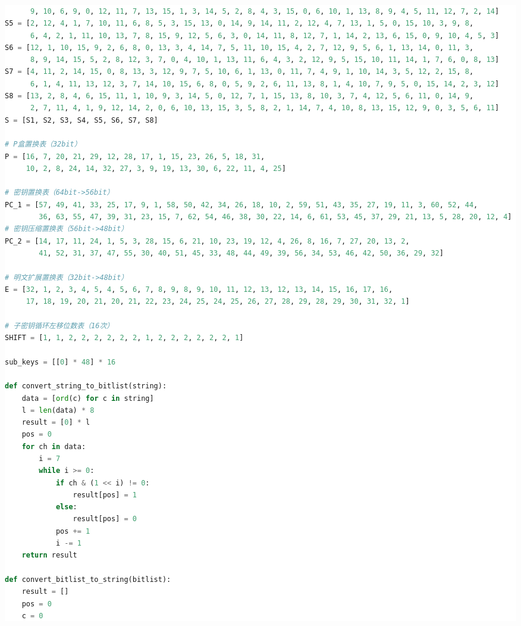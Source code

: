 ```python
      9, 10, 6, 9, 0, 12, 11, 7, 13, 15, 1, 3, 14, 5, 2, 8, 4, 3, 15, 0, 6, 10, 1, 13, 8, 9, 4, 5, 11, 12, 7, 2, 14]
S5 = [2, 12, 4, 1, 7, 10, 11, 6, 8, 5, 3, 15, 13, 0, 14, 9, 14, 11, 2, 12, 4, 7, 13, 1, 5, 0, 15, 10, 3, 9, 8,
      6, 4, 2, 1, 11, 10, 13, 7, 8, 15, 9, 12, 5, 6, 3, 0, 14, 11, 8, 12, 7, 1, 14, 2, 13, 6, 15, 0, 9, 10, 4, 5, 3]
S6 = [12, 1, 10, 15, 9, 2, 6, 8, 0, 13, 3, 4, 14, 7, 5, 11, 10, 15, 4, 2, 7, 12, 9, 5, 6, 1, 13, 14, 0, 11, 3,
      8, 9, 14, 15, 5, 2, 8, 12, 3, 7, 0, 4, 10, 1, 13, 11, 6, 4, 3, 2, 12, 9, 5, 15, 10, 11, 14, 1, 7, 6, 0, 8, 13]
S7 = [4, 11, 2, 14, 15, 0, 8, 13, 3, 12, 9, 7, 5, 10, 6, 1, 13, 0, 11, 7, 4, 9, 1, 10, 14, 3, 5, 12, 2, 15, 8,
      6, 1, 4, 11, 13, 12, 3, 7, 14, 10, 15, 6, 8, 0, 5, 9, 2, 6, 11, 13, 8, 1, 4, 10, 7, 9, 5, 0, 15, 14, 2, 3, 12]
S8 = [13, 2, 8, 4, 6, 15, 11, 1, 10, 9, 3, 14, 5, 0, 12, 7, 1, 15, 13, 8, 10, 3, 7, 4, 12, 5, 6, 11, 0, 14, 9,
      2, 7, 11, 4, 1, 9, 12, 14, 2, 0, 6, 10, 13, 15, 3, 5, 8, 2, 1, 14, 7, 4, 10, 8, 13, 15, 12, 9, 0, 3, 5, 6, 11]
S = [S1, S2, S3, S4, S5, S6, S7, S8]

# P盒置换表（32bit）
P = [16, 7, 20, 21, 29, 12, 28, 17, 1, 15, 23, 26, 5, 18, 31,
     10, 2, 8, 24, 14, 32, 27, 3, 9, 19, 13, 30, 6, 22, 11, 4, 25]

# 密钥置换表（64bit->56bit）
PC_1 = [57, 49, 41, 33, 25, 17, 9, 1, 58, 50, 42, 34, 26, 18, 10, 2, 59, 51, 43, 35, 27, 19, 11, 3, 60, 52, 44,
        36, 63, 55, 47, 39, 31, 23, 15, 7, 62, 54, 46, 38, 30, 22, 14, 6, 61, 53, 45, 37, 29, 21, 13, 5, 28, 20, 12, 4]
# 密钥压缩置换表（56bit->48bit）
PC_2 = [14, 17, 11, 24, 1, 5, 3, 28, 15, 6, 21, 10, 23, 19, 12, 4, 26, 8, 16, 7, 27, 20, 13, 2,
        41, 52, 31, 37, 47, 55, 30, 40, 51, 45, 33, 48, 44, 49, 39, 56, 34, 53, 46, 42, 50, 36, 29, 32]

# 明文扩展置换表（32bit->48bit）
E = [32, 1, 2, 3, 4, 5, 4, 5, 6, 7, 8, 9, 8, 9, 10, 11, 12, 13, 12, 13, 14, 15, 16, 17, 16,
     17, 18, 19, 20, 21, 20, 21, 22, 23, 24, 25, 24, 25, 26, 27, 28, 29, 28, 29, 30, 31, 32, 1]

# 子密钥循环左移位数表（16次）
SHIFT = [1, 1, 2, 2, 2, 2, 2, 2, 1, 2, 2, 2, 2, 2, 2, 1]

sub_keys = [[0] * 48] * 16

def convert_string_to_bitlist(string):
    data = [ord(c) for c in string]
    l = len(data) * 8
    result = [0] * l
    pos = 0
    for ch in data:
        i = 7
        while i >= 0:
            if ch & (1 << i) != 0:
                result[pos] = 1
            else:
                result[pos] = 0
            pos += 1
            i -= 1
    return result

def convert_bitlist_to_string(bitlist):
    result = []
    pos = 0
    c = 0
```